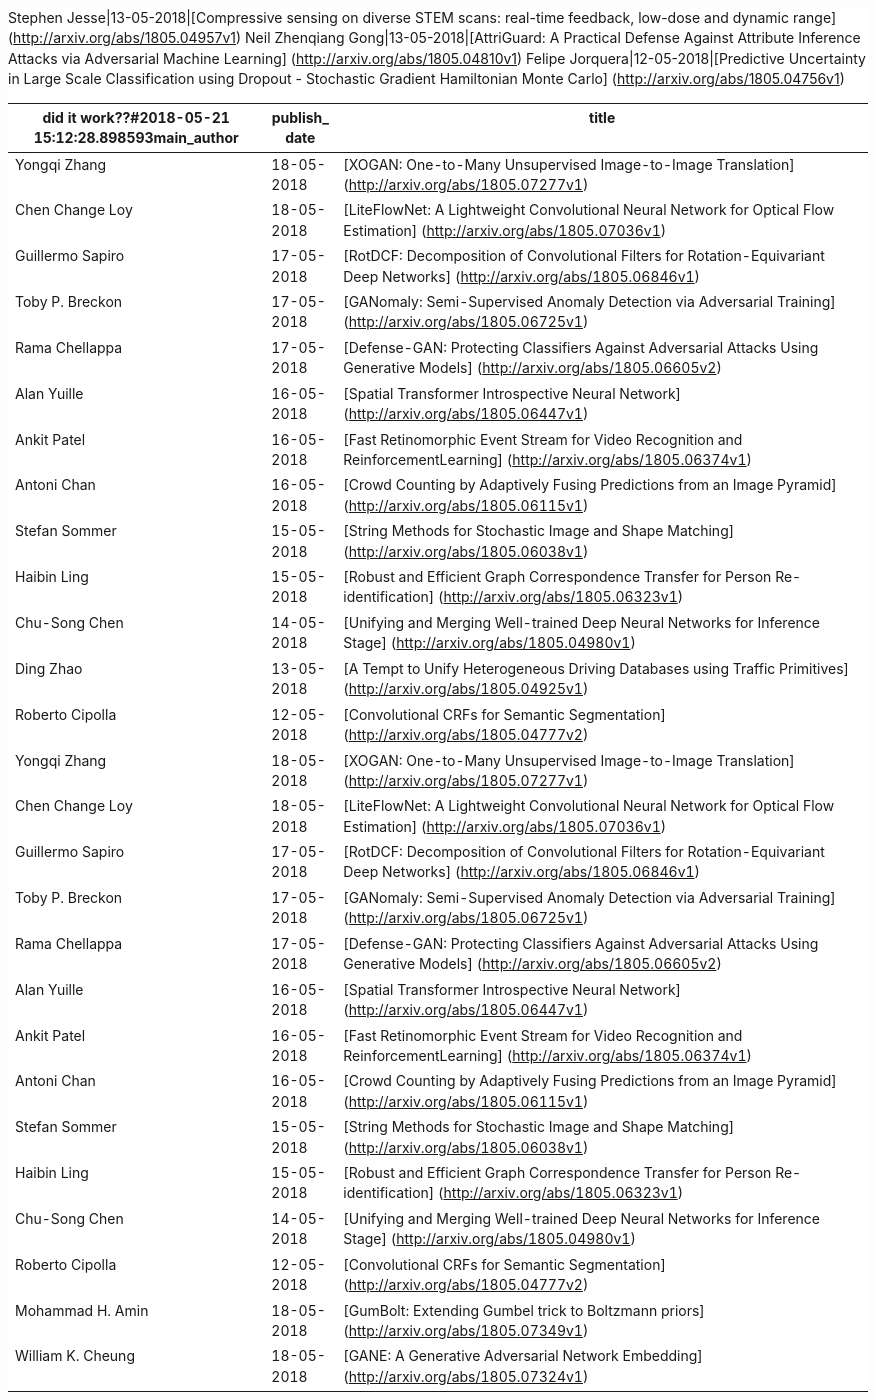 Stephen Jesse|13-05-2018|[Compressive sensing on diverse STEM scans: real-time feedback, low-dose   and dynamic range] (http://arxiv.org/abs/1805.04957v1)
Neil Zhenqiang Gong|13-05-2018|[AttriGuard: A Practical Defense Against Attribute Inference Attacks via   Adversarial Machine Learning] (http://arxiv.org/abs/1805.04810v1)
Felipe Jorquera|12-05-2018|[Predictive Uncertainty in Large Scale Classification using Dropout -   Stochastic Gradient Hamiltonian Monte Carlo] (http://arxiv.org/abs/1805.04756v1)
  
did it work??#2018-05-21 15:12:28.898593main_author|publish_date|title
---|---|---
Yongqi Zhang|18-05-2018|[XOGAN: One-to-Many Unsupervised Image-to-Image Translation] (http://arxiv.org/abs/1805.07277v1)
Chen Change Loy|18-05-2018|[LiteFlowNet: A Lightweight Convolutional Neural Network for Optical Flow   Estimation] (http://arxiv.org/abs/1805.07036v1)
Guillermo Sapiro|17-05-2018|[RotDCF: Decomposition of Convolutional Filters for Rotation-Equivariant   Deep Networks] (http://arxiv.org/abs/1805.06846v1)
Toby P. Breckon|17-05-2018|[GANomaly: Semi-Supervised Anomaly Detection via Adversarial Training] (http://arxiv.org/abs/1805.06725v1)
Rama Chellappa|17-05-2018|[Defense-GAN: Protecting Classifiers Against Adversarial Attacks Using   Generative Models] (http://arxiv.org/abs/1805.06605v2)
Alan Yuille|16-05-2018|[Spatial Transformer Introspective Neural Network] (http://arxiv.org/abs/1805.06447v1)
Ankit Patel|16-05-2018|[Fast Retinomorphic Event Stream for Video Recognition and   ReinforcementLearning] (http://arxiv.org/abs/1805.06374v1)
Antoni Chan|16-05-2018|[Crowd Counting by Adaptively Fusing Predictions from an Image Pyramid] (http://arxiv.org/abs/1805.06115v1)
Stefan Sommer|15-05-2018|[String Methods for Stochastic Image and Shape Matching] (http://arxiv.org/abs/1805.06038v1)
Haibin Ling|15-05-2018|[Robust and Efficient Graph Correspondence Transfer for Person   Re-identification] (http://arxiv.org/abs/1805.06323v1)
Chu-Song Chen|14-05-2018|[Unifying and Merging Well-trained Deep Neural Networks for Inference   Stage] (http://arxiv.org/abs/1805.04980v1)
Ding Zhao|13-05-2018|[A Tempt to Unify Heterogeneous Driving Databases using Traffic   Primitives] (http://arxiv.org/abs/1805.04925v1)
Roberto Cipolla|12-05-2018|[Convolutional CRFs for Semantic Segmentation] (http://arxiv.org/abs/1805.04777v2)
Yongqi Zhang|18-05-2018|[XOGAN: One-to-Many Unsupervised Image-to-Image Translation] (http://arxiv.org/abs/1805.07277v1)
Chen Change Loy|18-05-2018|[LiteFlowNet: A Lightweight Convolutional Neural Network for Optical Flow   Estimation] (http://arxiv.org/abs/1805.07036v1)
Guillermo Sapiro|17-05-2018|[RotDCF: Decomposition of Convolutional Filters for Rotation-Equivariant   Deep Networks] (http://arxiv.org/abs/1805.06846v1)
Toby P. Breckon|17-05-2018|[GANomaly: Semi-Supervised Anomaly Detection via Adversarial Training] (http://arxiv.org/abs/1805.06725v1)
Rama Chellappa|17-05-2018|[Defense-GAN: Protecting Classifiers Against Adversarial Attacks Using   Generative Models] (http://arxiv.org/abs/1805.06605v2)
Alan Yuille|16-05-2018|[Spatial Transformer Introspective Neural Network] (http://arxiv.org/abs/1805.06447v1)
Ankit Patel|16-05-2018|[Fast Retinomorphic Event Stream for Video Recognition and   ReinforcementLearning] (http://arxiv.org/abs/1805.06374v1)
Antoni Chan|16-05-2018|[Crowd Counting by Adaptively Fusing Predictions from an Image Pyramid] (http://arxiv.org/abs/1805.06115v1)
Stefan Sommer|15-05-2018|[String Methods for Stochastic Image and Shape Matching] (http://arxiv.org/abs/1805.06038v1)
Haibin Ling|15-05-2018|[Robust and Efficient Graph Correspondence Transfer for Person   Re-identification] (http://arxiv.org/abs/1805.06323v1)
Chu-Song Chen|14-05-2018|[Unifying and Merging Well-trained Deep Neural Networks for Inference   Stage] (http://arxiv.org/abs/1805.04980v1)
Roberto Cipolla|12-05-2018|[Convolutional CRFs for Semantic Segmentation] (http://arxiv.org/abs/1805.04777v2)
Mohammad H. Amin|18-05-2018|[GumBolt: Extending Gumbel trick to Boltzmann priors] (http://arxiv.org/abs/1805.07349v1)
William K. Cheung|18-05-2018|[GANE: A Generative Adversarial Network Embedding] (http://arxiv.org/abs/1805.07324v1)